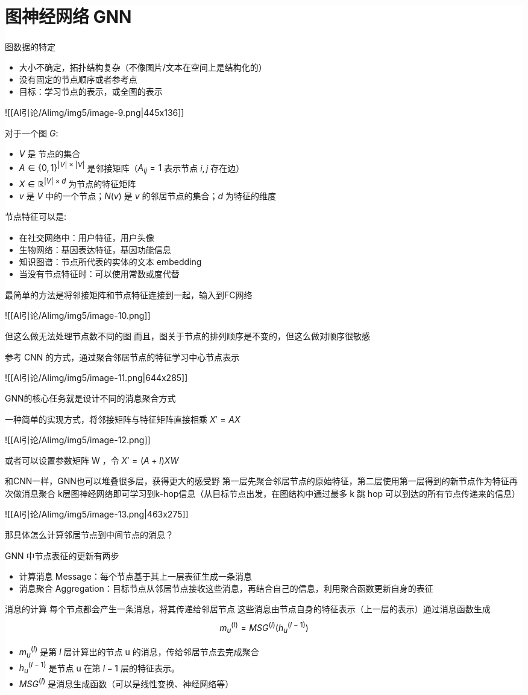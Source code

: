 # 图神经网络 GNN

图数据的特定
- 大小不确定，拓扑结构复杂（不像图片/文本在空间上是结构化的）
- 没有固定的节点顺序或者参考点 
- 目标：学习节点的表示，或全图的表示

![[AI引论/AIimg/img5/image-9.png|445x136]]

对于一个图 $G$:  
- $V$ 是 节点的集合
- $A ∈ \{0, 1\}^{|V| \times |V|}$ 是邻接矩阵（$A_{ij} = 1$ 表示节点 $i, j$ 存在边）  
- $X ∈ \mathbb{R}^{|V| \times d}$ 为节点的特征矩阵 
- $v$ 是 $V$ 中的一个节点；$N(v)$ 是 $v$ 的邻居节点的集合；$d$ 为特征的维度  

节点特征可以是:  
- 在社交网络中：用户特征，用户头像  
- 生物网络：基因表达特征，基因功能信息  
- 知识图谱：节点所代表的实体的文本 embedding  
- 当没有节点特征时：可以使用常数或度代替  

最简单的方法是将邻接矩阵和节点特征连接到一起，输入到FC网络

![[AI引论/AIimg/img5/image-10.png]]

但这么做无法处理节点数不同的图
而且，图关于节点的排列顺序是不变的，但这么做对顺序很敏感

参考 CNN 的方式，通过聚合邻居节点的特征学习中心节点表示

![[AI引论/AIimg/img5/image-11.png|644x285]]

GNN的核心任务就是设计不同的消息聚合方式

一种简单的实现方式，将邻接矩阵与特征矩阵直接相乘 $X'=AX$

![[AI引论/AIimg/img5/image-12.png]]

或者可以设置参数矩阵 W ，令 $X'=(A+I)XW$

和CNN一样，GNN也可以堆叠很多层，获得更大的感受野
第一层先聚合邻居节点的原始特征，第二层使用第一层得到的新节点作为特征再次做消息聚合
k层图神经网络即可学习到k-hop信息（从目标节点出发，在图结构中通过最多 k 跳 hop 可以到达的所有节点传递来的信息）

![[AI引论/AIimg/img5/image-13.png|463x275]]

那具体怎么计算邻居节点到中间节点的消息？

GNN 中节点表征的更新有两步
- 计算消息 Message：每个节点基于其上一层表征生成一条消息
- 消息聚合 Aggregation：目标节点从邻居节点接收这些消息，再结合自己的信息，利用聚合函数更新自身的表征

消息的计算
每个节点都会产生一条消息，将其传递给邻居节点
这些消息由节点自身的特征表示（上一层的表示）通过消息函数生成
$$m_u^{(l)} = MSG^{(l)}(h_u^{(l-1)})$$
- $m_u^{(l)}$ 是第 $l$ 层计算出的节点 u 的消息，传给邻居节点去完成聚合
- $h_u^{(l-1)}$ 是节点 u 在第 $l-1$ 层的特征表示。
- $MSG^{(l)}$ 是消息生成函数（可以是线性变换、神经网络等）
